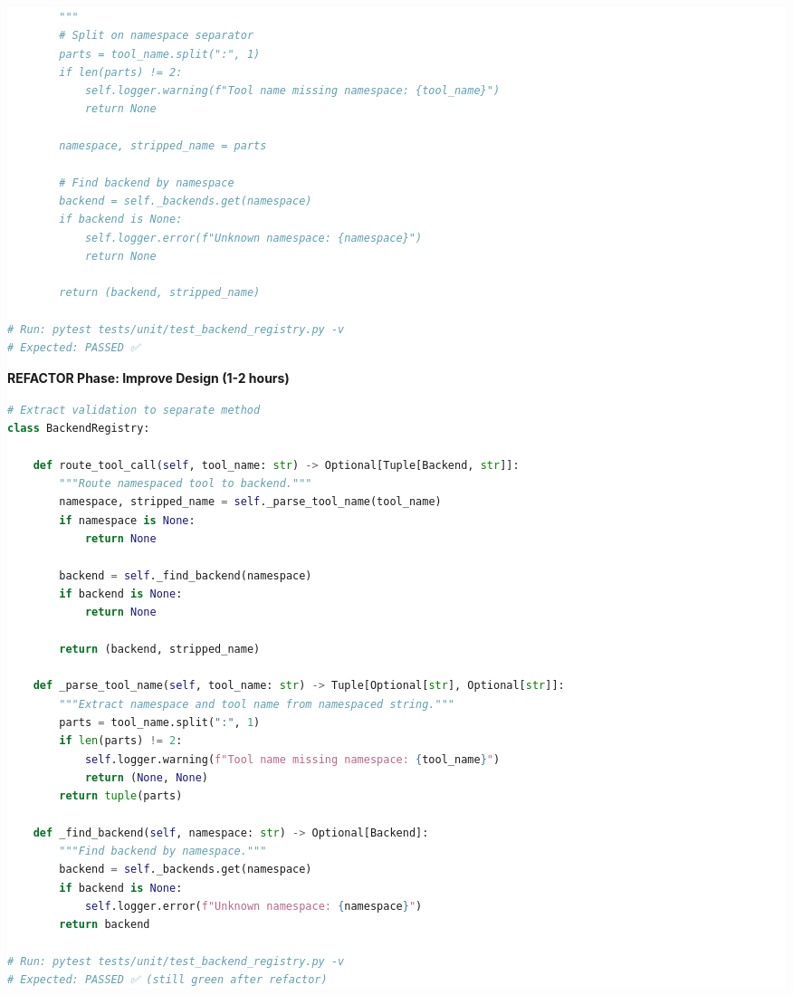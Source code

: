```python
        """
        # Split on namespace separator
        parts = tool_name.split(":", 1)
        if len(parts) != 2:
            self.logger.warning(f"Tool name missing namespace: {tool_name}")
            return None

        namespace, stripped_name = parts

        # Find backend by namespace
        backend = self._backends.get(namespace)
        if backend is None:
            self.logger.error(f"Unknown namespace: {namespace}")
            return None

        return (backend, stripped_name)

# Run: pytest tests/unit/test_backend_registry.py -v
# Expected: PASSED ✅
```

**REFACTOR Phase: Improve Design (1-2 hours)**
```python
# Extract validation to separate method
class BackendRegistry:

    def route_tool_call(self, tool_name: str) -> Optional[Tuple[Backend, str]]:
        """Route namespaced tool to backend."""
        namespace, stripped_name = self._parse_tool_name(tool_name)
        if namespace is None:
            return None

        backend = self._find_backend(namespace)
        if backend is None:
            return None

        return (backend, stripped_name)

    def _parse_tool_name(self, tool_name: str) -> Tuple[Optional[str], Optional[str]]:
        """Extract namespace and tool name from namespaced string."""
        parts = tool_name.split(":", 1)
        if len(parts) != 2:
            self.logger.warning(f"Tool name missing namespace: {tool_name}")
            return (None, None)
        return tuple(parts)

    def _find_backend(self, namespace: str) -> Optional[Backend]:
        """Find backend by namespace."""
        backend = self._backends.get(namespace)
        if backend is None:
            self.logger.error(f"Unknown namespace: {namespace}")
        return backend

# Run: pytest tests/unit/test_backend_registry.py -v
# Expected: PASSED ✅ (still green after refactor)
```
